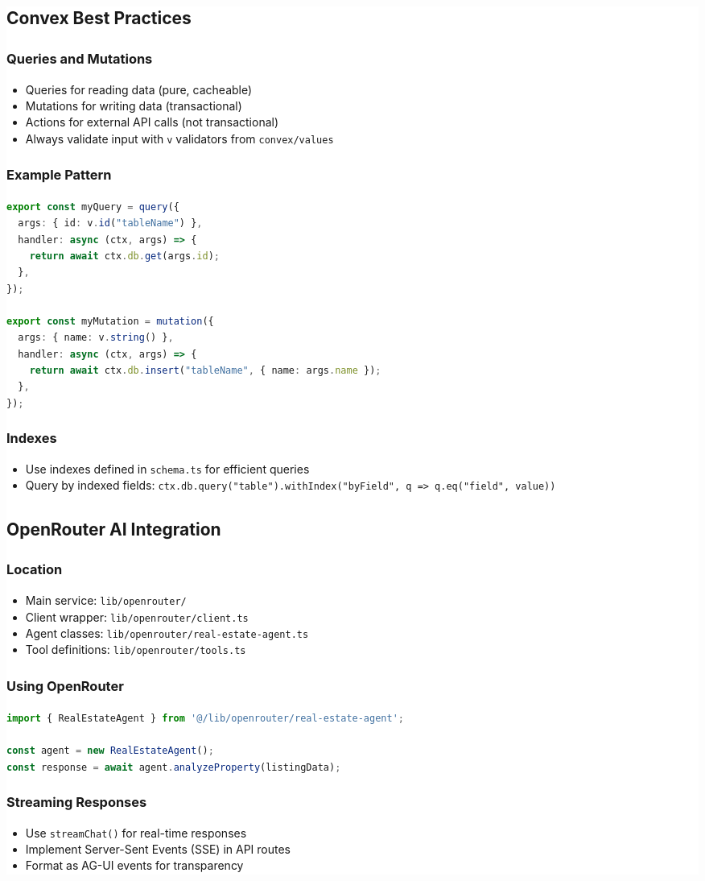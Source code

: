 ## Convex Best Practices

### Queries and Mutations
- Queries for reading data (pure, cacheable)
- Mutations for writing data (transactional)
- Actions for external API calls (not transactional)
- Always validate input with `v` validators from `convex/values`

### Example Pattern
```typescript
export const myQuery = query({
  args: { id: v.id("tableName") },
  handler: async (ctx, args) => {
    return await ctx.db.get(args.id);
  },
});

export const myMutation = mutation({
  args: { name: v.string() },
  handler: async (ctx, args) => {
    return await ctx.db.insert("tableName", { name: args.name });
  },
});
```

### Indexes
- Use indexes defined in `schema.ts` for efficient queries
- Query by indexed fields: `ctx.db.query("table").withIndex("byField", q => q.eq("field", value))`

## OpenRouter AI Integration

### Location
- Main service: `lib/openrouter/`
- Client wrapper: `lib/openrouter/client.ts`
- Agent classes: `lib/openrouter/real-estate-agent.ts`
- Tool definitions: `lib/openrouter/tools.ts`

### Using OpenRouter
```typescript
import { RealEstateAgent } from '@/lib/openrouter/real-estate-agent';

const agent = new RealEstateAgent();
const response = await agent.analyzeProperty(listingData);
```

### Streaming Responses
- Use `streamChat()` for real-time responses
- Implement Server-Sent Events (SSE) in API routes
- Format as AG-UI events for transparency
